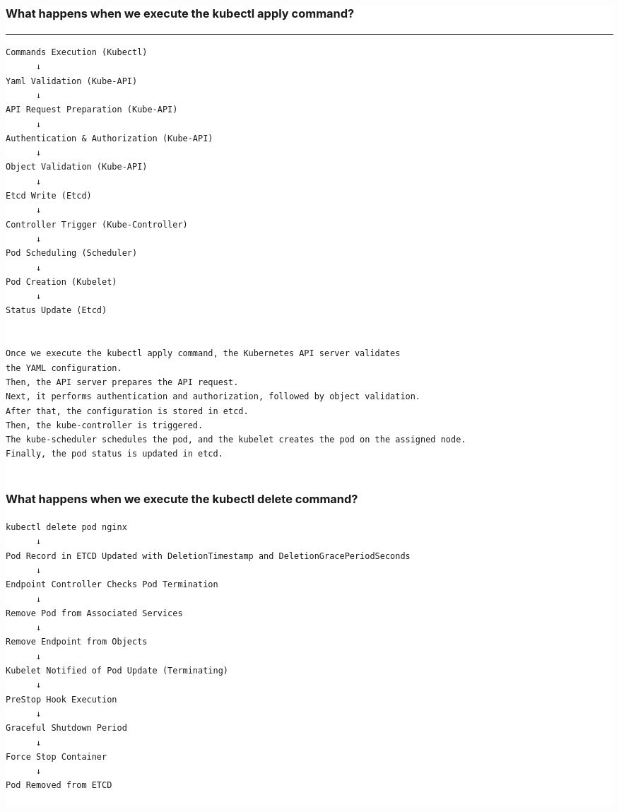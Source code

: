 
### What happens when we execute the kubectl apply command?
-----------------------------------------------------------------------------


```plaintext
Commands Execution (Kubectl)  
      ↓  
Yaml Validation (Kube-API)  
      ↓  
API Request Preparation (Kube-API)  
      ↓  
Authentication & Authorization (Kube-API)  
      ↓  
Object Validation (Kube-API)  
      ↓  
Etcd Write (Etcd)  
      ↓  
Controller Trigger (Kube-Controller)  
      ↓  
Pod Scheduling (Scheduler)  
      ↓  
Pod Creation (Kubelet)  
      ↓  
Status Update (Etcd)


Once we execute the kubectl apply command, the Kubernetes API server validates
the YAML configuration.
Then, the API server prepares the API request.
Next, it performs authentication and authorization, followed by object validation.
After that, the configuration is stored in etcd.
Then, the kube-controller is triggered.
The kube-scheduler schedules the pod, and the kubelet creates the pod on the assigned node.
Finally, the pod status is updated in etcd.


```


### What happens when we execute the kubectl delete command?

```plaintext
kubectl delete pod nginx  
      ↓  
Pod Record in ETCD Updated with DeletionTimestamp and DeletionGracePeriodSeconds  
      ↓  
Endpoint Controller Checks Pod Termination  
      ↓  
Remove Pod from Associated Services  
      ↓  
Remove Endpoint from Objects  
      ↓  
Kubelet Notified of Pod Update (Terminating)  
      ↓  
PreStop Hook Execution  
      ↓  
Graceful Shutdown Period  
      ↓  
Force Stop Container  
      ↓  
Pod Removed from ETCD  


```